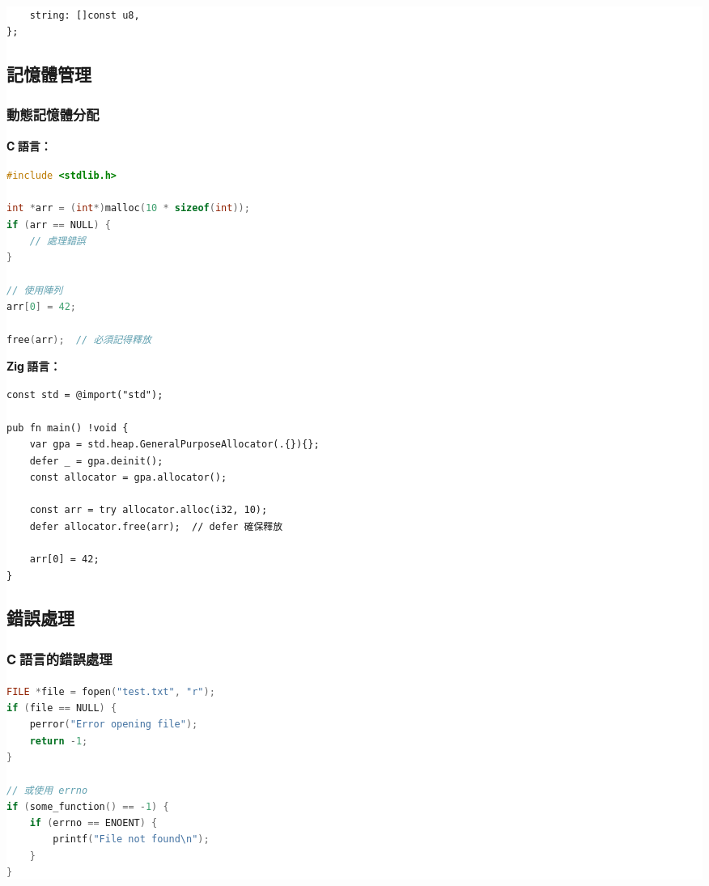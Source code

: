 ```zig
    string: []const u8,
};
```

## 記憶體管理

### 動態記憶體分配

**C 語言：**
```c
#include <stdlib.h>

int *arr = (int*)malloc(10 * sizeof(int));
if (arr == NULL) {
    // 處理錯誤
}

// 使用陣列
arr[0] = 42;

free(arr);  // 必須記得釋放
```

**Zig 語言：**
```zig
const std = @import("std");

pub fn main() !void {
    var gpa = std.heap.GeneralPurposeAllocator(.{}){};
    defer _ = gpa.deinit();
    const allocator = gpa.allocator();
    
    const arr = try allocator.alloc(i32, 10);
    defer allocator.free(arr);  // defer 確保釋放
    
    arr[0] = 42;
}
```

## 錯誤處理

### C 語言的錯誤處理
```c
FILE *file = fopen("test.txt", "r");
if (file == NULL) {
    perror("Error opening file");
    return -1;
}

// 或使用 errno
if (some_function() == -1) {
    if (errno == ENOENT) {
        printf("File not found\n");
    }
}
```
